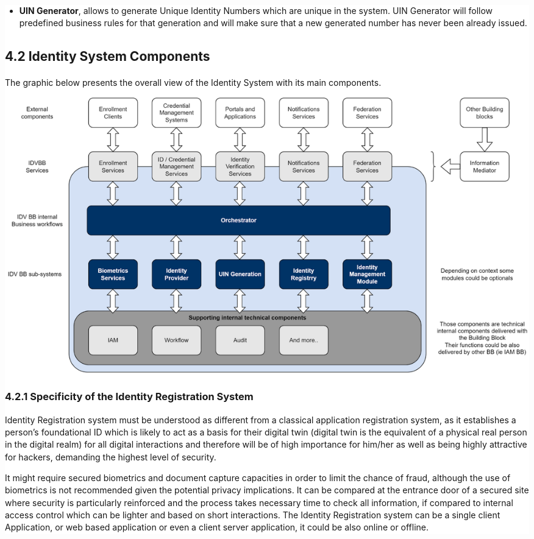 * **UIN Generator**, allows to generate Unique Identity Numbers which are unique in the system. UIN Generator will follow predefined business rules for that generation and will make sure that a new generated number has never been already issued.

## 4.2  Identity System Components  <a href="#docs-internal-guid-a791589c-7fff-b7fc-d567-43449c2874c5" id="docs-internal-guid-a791589c-7fff-b7fc-d567-43449c2874c5"></a>

The graphic below presents the overall view of the Identity System with its main components.

![](../.gitbook/assets/image1.png)

### 4.2.1  Specificity of the Identity Registration System <a href="#docs-internal-guid-e09f58bb-7fff-caf2-898d-459280440ea3" id="docs-internal-guid-e09f58bb-7fff-caf2-898d-459280440ea3"></a>

Identity Registration system must be understood as different from a classical application registration system, as it establishes a person’s foundational ID which is likely to act as a basis for their digital twin (digital twin is the equivalent of a physical real person in the digital realm) for all digital interactions and therefore will be of high importance for him/her as well as being highly attractive for hackers, demanding the highest level of security.

It might require secured biometrics and document capture capacities in order to limit the chance of fraud, although the use of biometrics is not recommended given the potential privacy implications. It can be compared at the entrance door of a secured site where security is particularly reinforced and the process takes necessary time to check all information, if compared to internal access control which can be lighter and based on short interactions. The Identity Registration system can be a single client Application, or web based application or even a client server application, it could be also online or offline.

